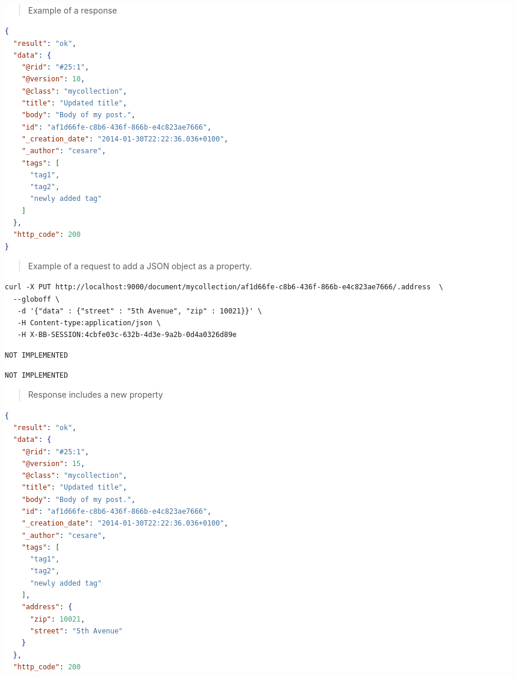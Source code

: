> Example of a response

```json
{
  "result": "ok",
  "data": {
    "@rid": "#25:1",
    "@version": 10,
    "@class": "mycollection",
    "title": "Updated title",
    "body": "Body of my post.",
    "id": "af1d66fe-c8b6-436f-866b-e4c823ae7666",
    "_creation_date": "2014-01-30T22:22:36.036+0100",
    "_author": "cesare",
    "tags": [
      "tag1",
      "tag2",
      "newly added tag"
    ]
  },
  "http_code": 200
}
```

> Example of a request to add a JSON object as a property.

```shell
curl -X PUT http://localhost:9000/document/mycollection/af1d66fe-c8b6-436f-866b-e4c823ae7666/.address  \
  --globoff \
   -d '{"data" : {"street" : "5th Avenue", "zip" : 10021}}' \
   -H Content-type:application/json \
   -H X-BB-SESSION:4cbfe03c-632b-4d3e-9a2b-0d4a0326d89e
```

```objective_c
NOT IMPLEMENTED
```

```java
NOT IMPLEMENTED
```

> Response includes a new property

```json
{
  "result": "ok",
  "data": {
    "@rid": "#25:1",
    "@version": 15,
    "@class": "mycollection",
    "title": "Updated title",
    "body": "Body of my post.",
    "id": "af1d66fe-c8b6-436f-866b-e4c823ae7666",
    "_creation_date": "2014-01-30T22:22:36.036+0100",
    "_author": "cesare",
    "tags": [
      "tag1",
      "tag2",
      "newly added tag"
    ],
    "address": {
      "zip": 10021,
      "street": "5th Avenue"
    }
  },
  "http_code": 200
```